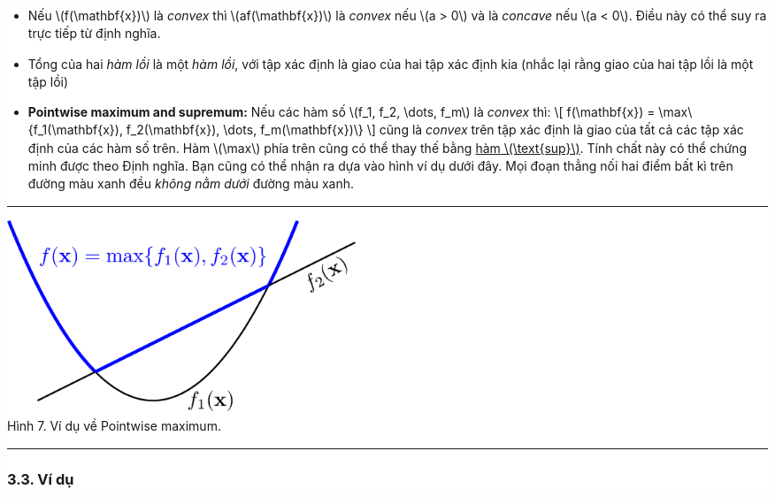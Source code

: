 * Nếu \\(f(\mathbf{x})\\) là _convex_ thì \\(af(\mathbf{x})\\) là _convex_ nếu \\(a > 0\\) và là _concave_ nếu \\(a < 0\\). Điều này có thể suy ra trực tiếp từ định nghĩa.

* Tổng của hai _hàm lồi_ là một _hàm lồi_, với tập xác định là giao của hai tập xác định kia (nhắc lại rằng giao của hai tập lồi là một tập lồi)

* **Pointwise maximum and supremum:** Nếu các hàm số \\(f_1, f_2, \dots, f_m\\) là _convex_ thì:
\\[
f(\mathbf{x}) = \max\\{f_1(\mathbf{x}), f_2(\mathbf{x}), \dots, f_m(\mathbf{x})\\}
\\]
cũng là _convex_ trên tập xác định là giao của tất cả các tập xác định của các hàm số trên. Hàm \\(\max\\) phía trên cũng có thể thay thế bằng [hàm \\(\text{sup}\\)](https://en.wikipedia.org/wiki/Infimum_and_supremum). Tính chất này có thể chứng minh được theo Định nghĩa. Bạn cũng có thể nhận ra dựa vào hình ví dụ dưới đây. Mọi đoạn thẳng nối hai điểm bất kì trên đường màu xanh đều _không nằm dưới_ đường màu xanh.

<hr>
<div class="imgcap">
 <img src ="/assets/16_convexity/max_point.png" align = "center" width = "400">
 <div class = "thecap">Hình 7. Ví dụ về Pointwise maximum.</div>
</div>
<hr>

<a name="-vi-du-1"></a>

### 3.3. Ví dụ
<a name="-cac-ham-mot-bien"></a>
